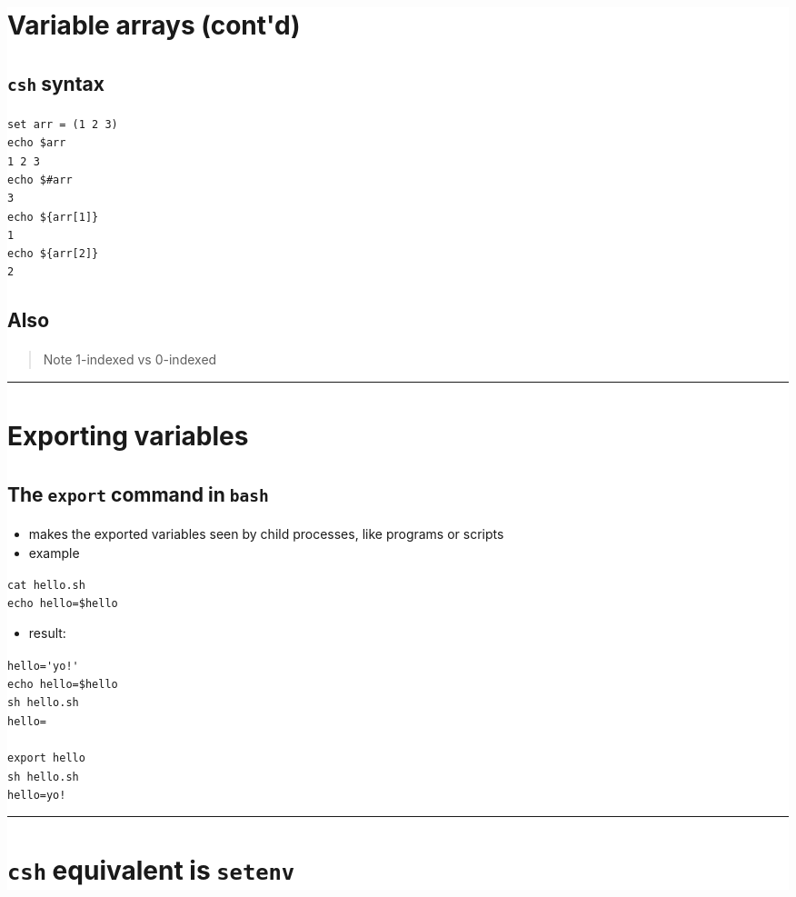 
# Variable arrays (cont'd)

## `csh` syntax

```
set arr = (1 2 3)
echo $arr
1 2 3
echo $#arr
3
echo ${arr[1]}
1
echo ${arr[2]}
2
```

## Also

> Note 1-indexed vs 0-indexed

---

# Exporting variables

## The `export` command in `bash`

  * makes the exported variables seen by child processes, like programs or scripts
  * example
```
cat hello.sh
echo hello=$hello
```
  * result:
```
hello='yo!'
echo hello=$hello
sh hello.sh
hello=

export hello
sh hello.sh
hello=yo!
```

---

# `csh` equivalent is `setenv`
